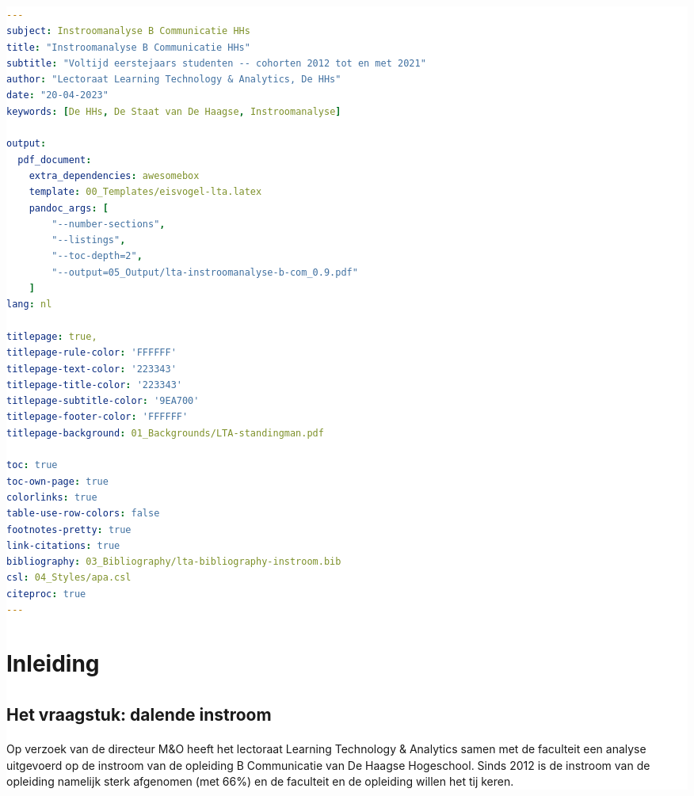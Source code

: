 ```yaml
---
subject: Instroomanalyse B Communicatie HHs
title: "Instroomanalyse B Communicatie HHs"
subtitle: "Voltijd eerstejaars studenten -- cohorten 2012 tot en met 2021"
author: "Lectoraat Learning Technology & Analytics, De HHs"
date: "20-04-2023"
keywords: [De HHs, De Staat van De Haagse, Instroomanalyse]

output:
  pdf_document: 
    extra_dependencies: awesomebox
    template: 00_Templates/eisvogel-lta.latex
    pandoc_args: [
        "--number-sections",
        "--listings",
        "--toc-depth=2",
        "--output=05_Output/lta-instroomanalyse-b-com_0.9.pdf"
    ]
lang: nl

titlepage: true,
titlepage-rule-color: 'FFFFFF'
titlepage-text-color: '223343'
titlepage-title-color: '223343'
titlepage-subtitle-color: '9EA700'
titlepage-footer-color: 'FFFFFF'
titlepage-background: 01_Backgrounds/LTA-standingman.pdf

toc: true
toc-own-page: true
colorlinks: true
table-use-row-colors: false
footnotes-pretty: true
link-citations: true
bibliography: 03_Bibliography/lta-bibliography-instroom.bib
csl: 04_Styles/apa.csl
citeproc: true
---
```


# Inleiding

## Het vraagstuk: dalende instroom

Op verzoek van de directeur M&O heeft het lectoraat Learning Technology
& Analytics samen met de faculteit een analyse uitgevoerd op de instroom
van de opleiding B Communicatie van De Haagse Hogeschool. Sinds 2012 is
de instroom van de opleiding namelijk sterk afgenomen (met 66%) en de
faculteit en de opleiding willen het tij keren.


[^1]: De dataset van HHs Analytics loopt tot en met 2021, aangezien deze
[^2]: Dit jaar dient nog gecontroleerd te worden.